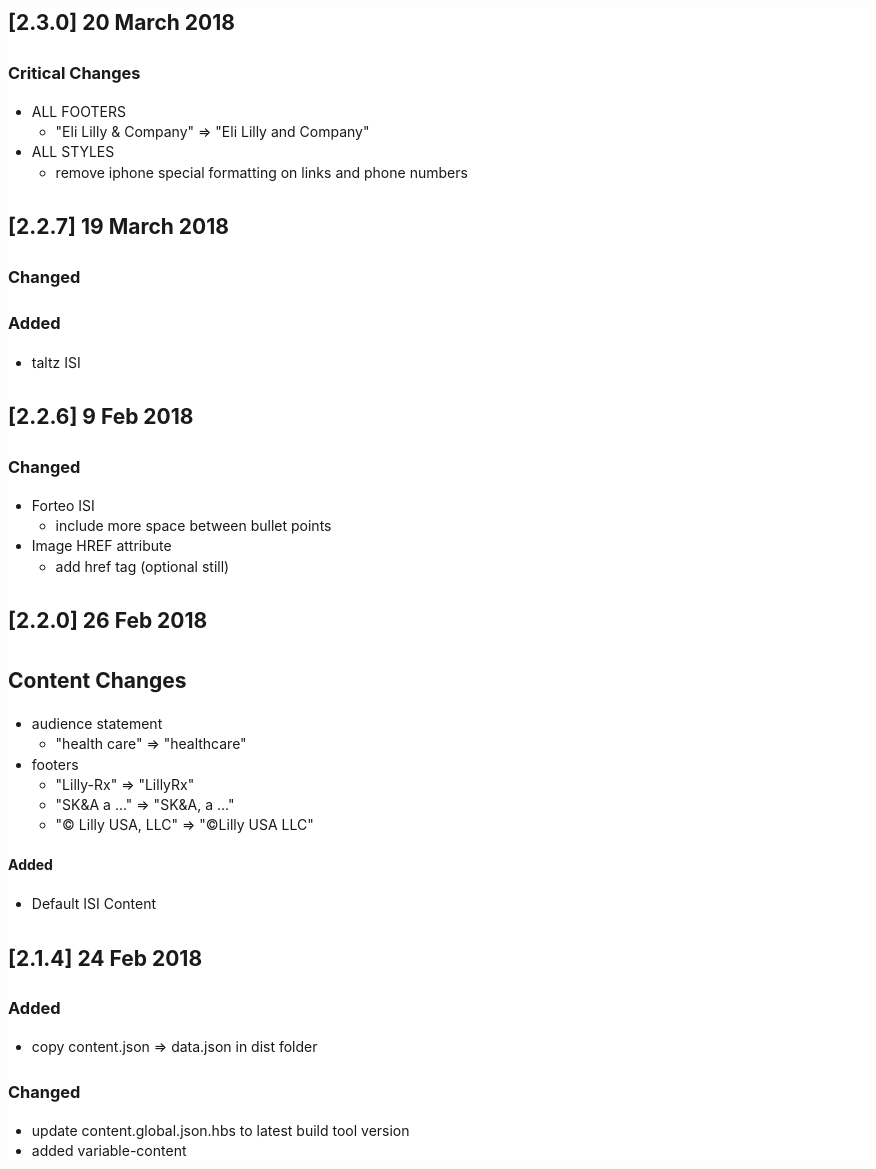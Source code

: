 ## [2.3.0] 20 March 2018
### Critical Changes
- ALL FOOTERS
	- "Eli Lilly & Company" => "Eli Lilly and Company"
- ALL STYLES
	- remove iphone special formatting on links and phone numbers


## [2.2.7] 19 March 2018
### Changed

### Added
- taltz ISI

## [2.2.6] 9 Feb 2018

### Changed
- Forteo ISI
	- include more space between bullet points
- Image HREF attribute
	- add href tag (optional still)

## [2.2.0] 26 Feb 2018

## Content Changes
- audience statement
	 - "health care" => "healthcare"
 - footers
 	- "Lilly-Rx" => "LillyRx"
 	- "SK&A a ..." => "SK&A, a ..."
 	- "&copy; Lilly USA, LLC" => "&copy;Lilly USA LLC"

#### Added
- Default ISI Content


## [2.1.4] 24 Feb 2018

### Added
- copy content.json => data.json in dist folder


### Changed
- update content.global.json.hbs to latest build tool version
- added variable-content

